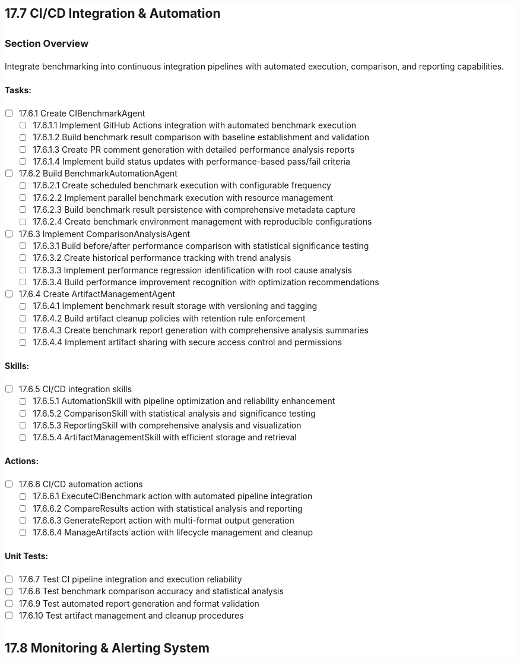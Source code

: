 ## 17.7 CI/CD Integration & Automation

### Section Overview
Integrate benchmarking into continuous integration pipelines with automated execution, comparison, and reporting capabilities.

#### Tasks:
- [ ] 17.6.1 Create CIBenchmarkAgent
  - [ ] 17.6.1.1 Implement GitHub Actions integration with automated benchmark execution
  - [ ] 17.6.1.2 Build benchmark result comparison with baseline establishment and validation
  - [ ] 17.6.1.3 Create PR comment generation with detailed performance analysis reports
  - [ ] 17.6.1.4 Implement build status updates with performance-based pass/fail criteria
- [ ] 17.6.2 Build BenchmarkAutomationAgent
  - [ ] 17.6.2.1 Create scheduled benchmark execution with configurable frequency
  - [ ] 17.6.2.2 Implement parallel benchmark execution with resource management
  - [ ] 17.6.2.3 Build benchmark result persistence with comprehensive metadata capture
  - [ ] 17.6.2.4 Create benchmark environment management with reproducible configurations
- [ ] 17.6.3 Implement ComparisonAnalysisAgent
  - [ ] 17.6.3.1 Build before/after performance comparison with statistical significance testing
  - [ ] 17.6.3.2 Create historical performance tracking with trend analysis
  - [ ] 17.6.3.3 Implement performance regression identification with root cause analysis
  - [ ] 17.6.3.4 Build performance improvement recognition with optimization recommendations
- [ ] 17.6.4 Create ArtifactManagementAgent
  - [ ] 17.6.4.1 Implement benchmark result storage with versioning and tagging
  - [ ] 17.6.4.2 Build artifact cleanup policies with retention rule enforcement
  - [ ] 17.6.4.3 Create benchmark report generation with comprehensive analysis summaries
  - [ ] 17.6.4.4 Implement artifact sharing with secure access control and permissions

#### Skills:
- [ ] 17.6.5 CI/CD integration skills
  - [ ] 17.6.5.1 AutomationSkill with pipeline optimization and reliability enhancement
  - [ ] 17.6.5.2 ComparisonSkill with statistical analysis and significance testing
  - [ ] 17.6.5.3 ReportingSkill with comprehensive analysis and visualization
  - [ ] 17.6.5.4 ArtifactManagementSkill with efficient storage and retrieval

#### Actions:
- [ ] 17.6.6 CI/CD automation actions
  - [ ] 17.6.6.1 ExecuteCIBenchmark action with automated pipeline integration
  - [ ] 17.6.6.2 CompareResults action with statistical analysis and reporting
  - [ ] 17.6.6.3 GenerateReport action with multi-format output generation
  - [ ] 17.6.6.4 ManageArtifacts action with lifecycle management and cleanup

#### Unit Tests:
- [ ] 17.6.7 Test CI pipeline integration and execution reliability
- [ ] 17.6.8 Test benchmark comparison accuracy and statistical analysis
- [ ] 17.6.9 Test automated report generation and format validation
- [ ] 17.6.10 Test artifact management and cleanup procedures

## 17.8 Monitoring & Alerting System
